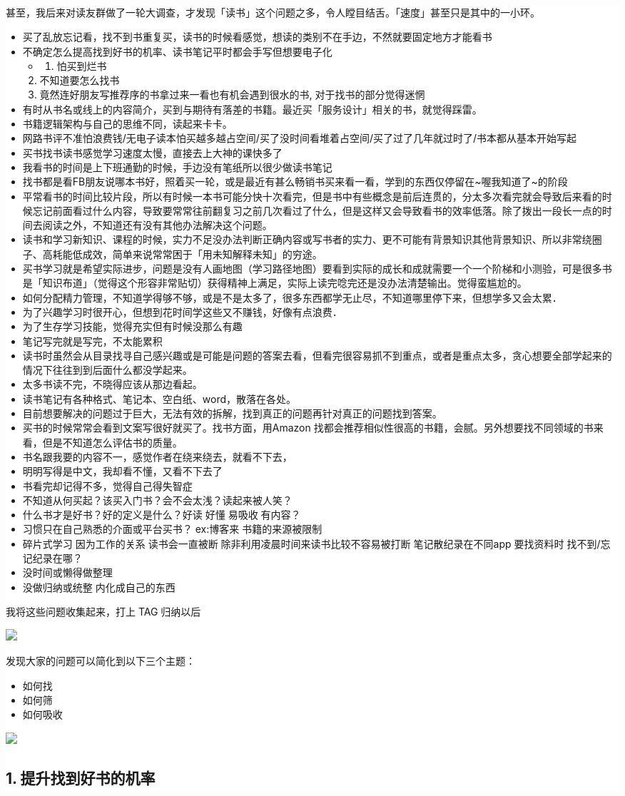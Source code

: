 甚至，我后来对读友群做了一轮大调查，才发现「读书」这个问题之多，令人瞠目结舌。「速度」甚至只是其中的一小环。

- 买了乱放忘记看，找不到书重复买，读书的时候看感觉，想读的类别不在手边，不然就要固定地方才能看书
- 不确定怎么提高找到好书的机率、读书笔记平时都会手写但想要电子化
  - 1. 怕买到烂书
  2. 不知道要怎么找书
  3. 竟然连好朋友写推荐序的书拿过来一看也有机会遇到很水的书, 对于找书的部分觉得迷惘
- 有时从书名或线上的内容简介，买到与期待有落差的书籍。最近买「服务设计」相关的书，就觉得踩雷。
- 书籍逻辑架构与自己的思维不同，读起来卡卡。
- 网路书评不准怕浪费钱/无电子读本怕买越多越占空间/买了没时间看堆着占空间/买了过了几年就过时了/书本都从基本开始写起
- 买书找书读书感觉学习速度太慢，直接去上大神的课快多了
- 我看书的时间是上下班通勤的时候，手边没有笔纸所以很少做读书笔记
- 找书都是看FB朋友说哪本书好，照着买一轮，或是最近有甚么畅销书买来看一看，学到的东西仅停留在~喔我知道了~的阶段
- 平常看书的时间比较片段，所以有时候一本书可能分快十次看完，但是书中有些概念是前后连贯的，分太多次看完就会导致后来看的时候忘记前面看过什么内容，导致要常常往前翻复习之前几次看过了什么，但是这样又会导致看书的效率低落。除了拨出一段长一点的时间去阅读之外，不知道还有没有其他办法解决这个问题。
- 读书和学习新知识、课程的时候，实力不足没办法判断正确内容或写书者的实力、更不可能有背景知识其他背景知识、所以非常绕圈子、高耗能低成效，简单来说常常困于「用未知解释未知」的穷途。
- 买书学习就是希望实际进步，问题是没有人画地图（学习路径地图）要看到实际的成长和成就需要一个一个阶梯和小测验，可是很多书是「知识布道」（觉得这个形容非常贴切）获得精神上满足，实际上读完唸完还是没办法清楚输出。觉得蛮尴尬的。
- 如何分配精力管理，不知道学得够不够，或是不是太多了，很多东西都学无止尽，不知道哪里停下来，但想学多又会太累．
- 为了兴趣学习时很开心，但想到花时间学这些又不赚钱，好像有点浪费．
- 为了生存学习技能，觉得充实但有时候没那么有趣
- 笔记写完就是写完，不太能累积
- 读书时虽然会从目录找寻自己感兴趣或是可能是问题的答案去看，但看完很容易抓不到重点，或者是重点太多，贪心想要全部学起来的情况下往往到到后面什么都没学起来。
- 太多书读不完，不晓得应该从那边看起。
- 读书笔记有各种格式、笔记本、空白纸、word，散落在各处。
- 目前想要解决的问题过于巨大，无法有效的拆解，找到真正的问题再针对真正的问题找到答案。
- 买书的时候常常会看到文案写很好就买了。找书方面，用Amazon 找都会推荐相似性很高的书籍，会腻。另外想要找不同领域的书来看，但是不知道怎么评估书的质量。
- 书名跟我要的内容不一，感觉作者在绕来绕去，就看不下去，
- 明明写得是中文，我却看不懂，又看不下去了
- 书看完却记得不多，觉得自己得失智症
- 不知道从何买起？该买入门书？会不会太浅？读起来被人笑？
- 什么书才是好书？好的定义是什么？好读 好懂 易吸收 有内容？
- 习惯只在自己熟悉的介面或平台买书？ ex:博客来 书籍的来源被限制
- 碎片式学习 因为工作的关系 读书会一直被断 除非利用凌晨时间来读书比较不容易被打断
笔记散纪录在不同app 要找资料时 找不到/忘记纪录在哪？
- 没时间或懒得做整理
- 没做归纳或统整 内化成自己的东西

我将这些问题收集起来，打上 TAG 归纳以后

![](images/20211024111750.png)

发现大家的问题可以简化到以下三个主题：

* 如何找
* 如何筛
* 如何吸收

![](images/20211024111945.png)

## 1. 提升找到好书的机率
